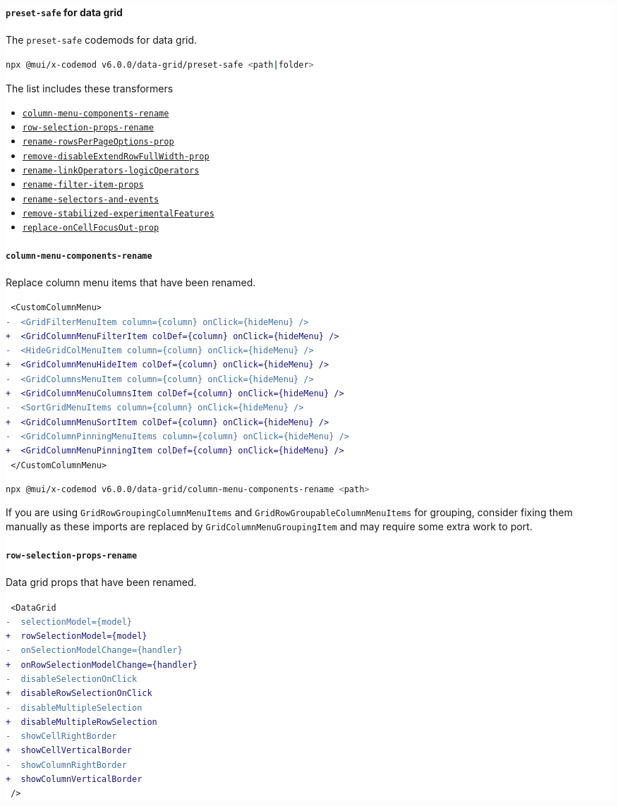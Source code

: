 #### `preset-safe` for data grid

The `preset-safe` codemods for data grid.

```sh
npx @mui/x-codemod v6.0.0/data-grid/preset-safe <path|folder>
```

The list includes these transformers

- [`column-menu-components-rename`](#column-menu-components-rename)
- [`row-selection-props-rename`](#row-selection-props-rename)
- [`rename-rowsPerPageOptions-prop`](#rename-rowsPerPageOptions-prop)
- [`remove-disableExtendRowFullWidth-prop`](#remove-disableExtendRowFullWidth-prop)
- [`rename-linkOperators-logicOperators`](#rename-linkOperators-logicOperators)
- [`rename-filter-item-props`](#rename-filter-item-props)
- [`rename-selectors-and-events`](#rename-selectors-and-events)
- [`remove-stabilized-experimentalFeatures`](#remove-stabilized-experimentalFeatures)
- [`replace-onCellFocusOut-prop`](#replace-onCellFocusOut-prop)

#### `column-menu-components-rename`

Replace column menu items that have been renamed.

```diff
 <CustomColumnMenu>
-  <GridFilterMenuItem column={column} onClick={hideMenu} />
+  <GridColumnMenuFilterItem colDef={column} onClick={hideMenu} />
-  <HideGridColMenuItem column={column} onClick={hideMenu} />
+  <GridColumnMenuHideItem colDef={column} onClick={hideMenu} />
-  <GridColumnsMenuItem column={column} onClick={hideMenu} />
+  <GridColumnMenuColumnsItem colDef={column} onClick={hideMenu} />
-  <SortGridMenuItems column={column} onClick={hideMenu} />
+  <GridColumnMenuSortItem colDef={column} onClick={hideMenu} />
-  <GridColumnPinningMenuItems column={column} onClick={hideMenu} />
+  <GridColumnMenuPinningItem colDef={column} onClick={hideMenu} />
 </CustomColumnMenu>
```

```sh
npx @mui/x-codemod v6.0.0/data-grid/column-menu-components-rename <path>
```

If you are using `GridRowGroupingColumnMenuItems` and `GridRowGroupableColumnMenuItems` for grouping, consider fixing them manually as these imports are replaced by `GridColumnMenuGroupingItem` and may require some extra work to port.

#### `row-selection-props-rename`

Data grid props that have been renamed.

```diff
 <DataGrid
-  selectionModel={model}
+  rowSelectionModel={model}
-  onSelectionModelChange={handler}
+  onRowSelectionModelChange={handler}
-  disableSelectionOnClick
+  disableRowSelectionOnClick
-  disableMultipleSelection
+  disableMultipleRowSelection
-  showCellRightBorder
+  showCellVerticalBorder
-  showColumnRightBorder
+  showColumnVerticalBorder
 />
```
